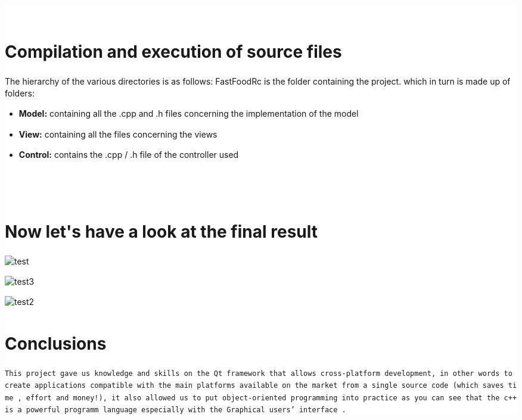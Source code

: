 ```json

```

&nbsp;
# Compilation and execution of source files 

The hierarchy of the various directories is as follows:
FastFoodRc is the folder containing the project.
which in turn is made up of folders:
* **Model:** containing all the .cpp and .h files concerning the implementation of the model

* **View:** containing all the files concerning the views
* **Control:** contains the .cpp / .h file of the controller used

&nbsp;  
--------
# Now let's have a look at the final result
![test](https://user-images.githubusercontent.com/93826833/152664390-27e8a44f-9d47-4670-b440-fefdd27665a5.gif)

![test3](https://user-images.githubusercontent.com/93826833/152664964-802c7e66-45ff-475b-aac3-c86f66443f7f.gif)


![test2](https://user-images.githubusercontent.com/93826833/152664897-d7e6f5fd-009f-480a-97ff-2a65cff643c9.gif)



# Conclusions
```This project gave us knowledge and skills on the Qt framework that allows cross-platform development, in other words to create applications compatible with the main platforms available on the market from a single source code (which saves time , effort and money!), it also allowed us to put object-oriented programming into practice as you can see that the c++ is a powerful programm language especially with the Graphical users’ interface .```
